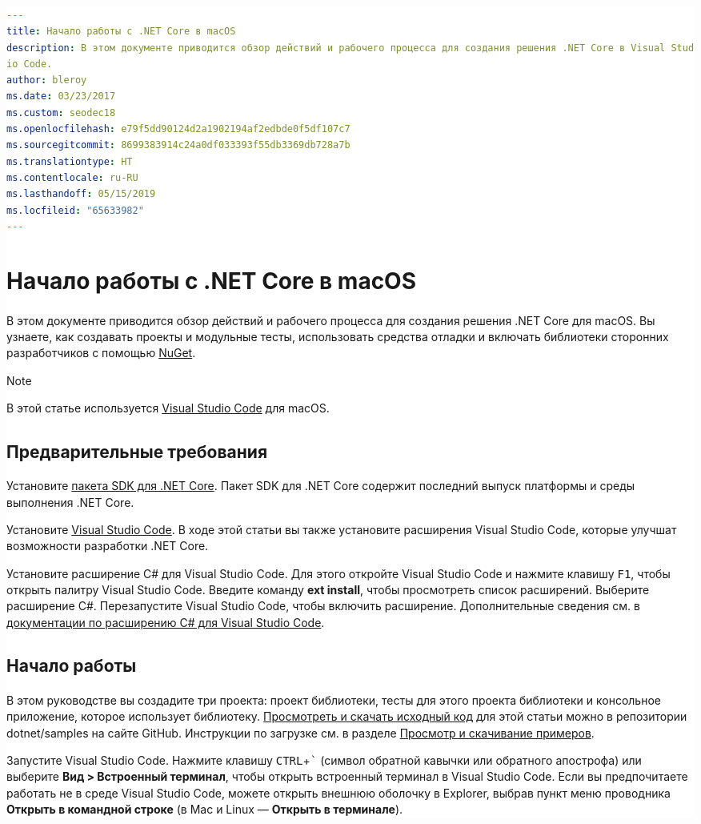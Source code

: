 ```yaml
---
title: Начало работы с .NET Core в macOS
description: В этом документе приводится обзор действий и рабочего процесса для создания решения .NET Core в Visual Studio Code.
author: bleroy
ms.date: 03/23/2017
ms.custom: seodec18
ms.openlocfilehash: e79f5dd90124d2a1902194af2edbde0f5df107c7
ms.sourcegitcommit: 8699383914c24a0df033393f55db3369db728a7b
ms.translationtype: HT
ms.contentlocale: ru-RU
ms.lasthandoff: 05/15/2019
ms.locfileid: "65633982"
---
```

# <a name="get-started-with-net-core-on-macos"></a>Начало работы с .NET Core в macOS

В этом документе приводится обзор действий и рабочего процесса для создания решения .NET Core для macOS. Вы узнаете, как создавать проекты и модульные тесты, использовать средства отладки и включать библиотеки сторонних разработчиков с помощью [NuGet](https://www.nuget.org/).

> [!NOTE]
> В этой статье используется [Visual Studio Code](https://code.visualstudio.com) для macOS.

## <a name="prerequisites"></a>Предварительные требования

Установите [пакета SDK для .NET Core](https://www.microsoft.com/net/core). Пакет SDK для .NET Core содержит последний выпуск платформы и среды выполнения .NET Core.

Установите [Visual Studio Code](https://code.visualstudio.com). В ходе этой статьи вы также установите расширения Visual Studio Code, которые улучшат возможности разработки .NET Core.

Установите расширение C# для Visual Studio Code. Для этого откройте Visual Studio Code и нажмите клавишу <kbd>F1</kbd>, чтобы открыть палитру Visual Studio Code. Введите команду **ext install**, чтобы просмотреть список расширений. Выберите расширение C#. Перезапустите Visual Studio Code, чтобы включить расширение. Дополнительные сведения см. в [документации по расширению C# для Visual Studio Code](https://github.com/OmniSharp/omnisharp-vscode/blob/master/debugger.md).

## <a name="get-started"></a>Начало работы

В этом руководстве вы создадите три проекта: проект библиотеки, тесты для этого проекта библиотеки и консольное приложение, которое использует библиотеку. [Просмотреть и скачать исходный код](https://github.com/dotnet/samples/tree/master/core/getting-started/golden) для этой статьи можно в репозитории dotnet/samples на сайте GitHub. Инструкции по загрузке см. в разделе [Просмотр и скачивание примеров](../../samples-and-tutorials/index.md#viewing-and-downloading-samples).

Запустите Visual Studio Code. Нажмите клавишу <kbd>CTRL</kbd>+<kbd>\`</kbd> (символ обратной кавычки или обратного апострофа) или выберите **Вид > Встроенный терминал**, чтобы открыть встроенный терминал в Visual Studio Code. Если вы предпочитаете работать не в среде Visual Studio Code, можете открыть внешнюю оболочку в Explorer, выбрав пункт меню проводника **Открыть в командной строке** (в Mac и Linux — **Открыть в терминале**).
